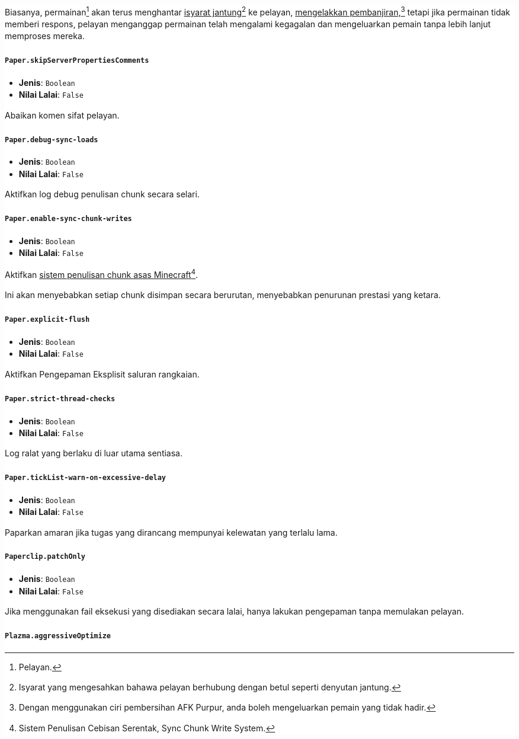 Biasanya, permainan[^7] akan terus menghantar [isyarat jantung](#user-content-fn-8)[^8] ke pelayan, [mengelakkan pembanjiran,](#user-content-fn-9)[^9] tetapi jika permainan tidak memberi respons, pelayan menganggap permainan telah mengalami kegagalan dan mengeluarkan pemain tanpa lebih lanjut memproses mereka.

#### `Paper.skipServerPropertiesComments`

- **Jenis**: `Boolean`
- **Nilai Lalai**: `False`

Abaikan komen sifat pelayan.

#### `Paper.debug-sync-loads`

- **Jenis**: `Boolean`
- **Nilai Lalai**: `False`

Aktifkan log debug penulisan chunk secara selari.

#### `Paper.enable-sync-chunk-writes`

- **Jenis**: `Boolean`
- **Nilai Lalai**: `False`

Aktifkan [sistem penulisan chunk asas Minecraft](#user-content-fn-10)[^10].

Ini akan menyebabkan setiap chunk disimpan secara berurutan, menyebabkan penurunan prestasi yang ketara.

#### `Paper.explicit-flush`

- **Jenis**: `Boolean`
- **Nilai Lalai**: `False`

Aktifkan Pengepaman Eksplisit saluran rangkaian.

#### `Paper.strict-thread-checks`

- **Jenis**: `Boolean`
- **Nilai Lalai**: `False`

Log ralat yang berlaku di luar utama sentiasa.

#### `Paper.tickList-warn-on-excessive-delay`

- **Jenis**: `Boolean`
- **Nilai Lalai**: `False`

Paparkan amaran jika tugas yang dirancang mempunyai kelewatan yang terlalu lama.

#### `Paperclip.patchOnly`

- **Jenis**: `Boolean`
- **Nilai Lalai**: `False`

Jika menggunakan fail eksekusi yang disediakan secara lalai, hanya lakukan pengepaman tanpa memulakan pelayan.

#### `Plazma.aggressiveOptimize`


[^1]: `java (...) -jar server.jar (...)`
[^2]: Lokasi tambahan yang menentukan bagaimana argumen diproses berubah.
[^3]: Sebagai contoh, jika ingin menetapkan `Plazma.iKnowWhatIAmDoing` kepada `true`, menggantikan `-DPlazma.iKnowWhatIAmDoing=true` dengan `-DPlazma.iKnowWhatIAmDoing` akan berfungsi sama.
[^4]: Sebagai contoh, `"-DPlazma.iKnowWhatIAmDoing"`
[^5]: Pendeteksi acara.
[^6]: Pendeteksi acara.
[^7]: Pelayan.
[^8]: Isyarat yang mengesahkan bahawa pelayan berhubung dengan betul seperti denyutan jantung.
[^9]: Dengan menggunakan ciri pembersihan AFK Purpur, anda boleh mengeluarkan pemain yang tidak hadir.
[^10]: Sistem Penulisan Cebisan Serentak, Sync Chunk Write System.
[^11]: `AMARAN! Plazma mungkin menyebabkan masalah yang tidak dijangka, jadi pastikan untuk mengujinya dengan teliti sebelum menggunakannya di server awam.`
[^12]: Dalam permainan, `pengoptimuman dunia` beroperasi dengan prinsip yang sama.
[^13]: Protokol Internet, IP.
[^14]: Pentadbir `Tahap 2` atau yang lebih tinggi dikecualikan.